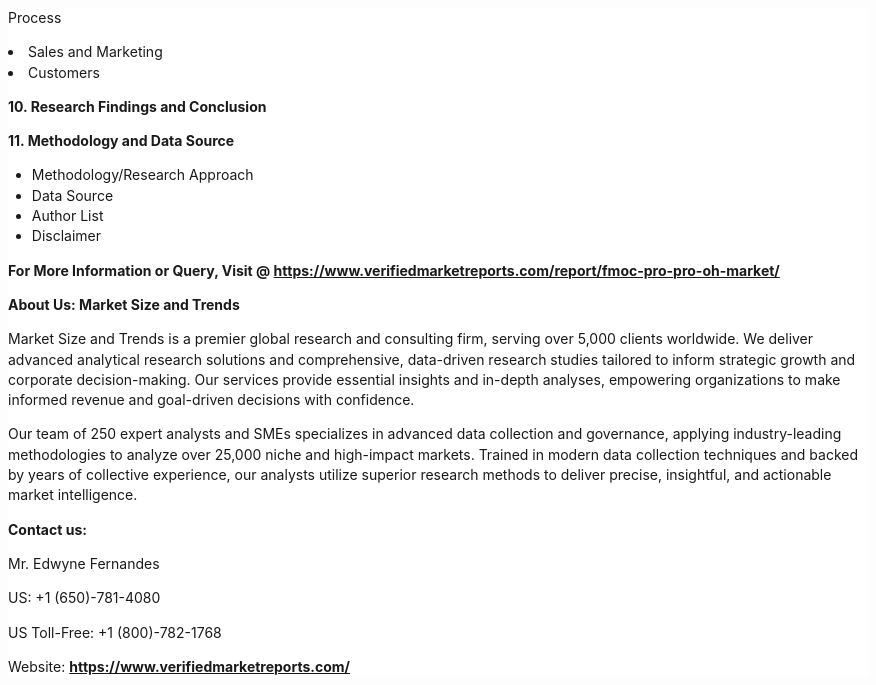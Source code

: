 Process</li><li>Sales and Marketing</li><li>Customers</li></ul><p><strong>10. Research Findings and Conclusion</strong></p><p><strong>11. Methodology and Data Source</strong></p><ul><li>Methodology/Research Approach</li><li>Data Source</li><li>Author List</li><li>Disclaimer</li></ul></p><p><strong>For More Information or Query, Visit @ <a href="https://www.verifiedmarketreports.com/report/fmoc-pro-pro-oh-market/">https://www.verifiedmarketreports.com/report/fmoc-pro-pro-oh-market/</a></strong></p><p><strong>About Us: Market Size and Trends</strong></p><p>Market Size and Trends is a premier global research and consulting firm, serving over 5,000 clients worldwide. We deliver advanced analytical research solutions and comprehensive, data-driven research studies tailored to inform strategic growth and corporate decision-making. Our services provide essential insights and in-depth analyses, empowering organizations to make informed revenue and goal-driven decisions with confidence.</p><p>Our team of 250 expert analysts and SMEs specializes in advanced data collection and governance, applying industry-leading methodologies to analyze over 25,000 niche and high-impact markets. Trained in modern data collection techniques and backed by years of collective experience, our analysts utilize superior research methods to deliver precise, insightful, and actionable market intelligence.</p><p><strong>Contact us:</strong></p><p>Mr. Edwyne Fernandes</p><p>US: +1 (650)-781-4080</p><p>US Toll-Free: +1 (800)-782-1768</p><p>Website: <strong><a href="https://www.verifiedmarketreports.com/">https://www.verifiedmarketreports.com/</a></strong></p>
